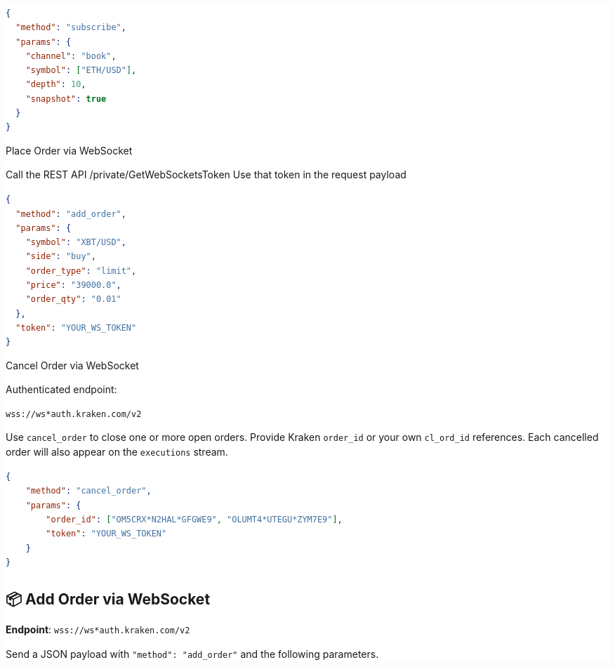 ```json
{
  "method": "subscribe",
  "params": {
    "channel": "book",
    "symbol": ["ETH/USD"],
    "depth": 10,
    "snapshot": true
  }
}
```
Place Order via WebSocket

Call the REST API /private/GetWebSocketsToken
Use that token in the request payload

```json
{
  "method": "add_order",
  "params": {
    "symbol": "XBT/USD",
    "side": "buy",
    "order_type": "limit",
    "price": "39000.0",
    "order_qty": "0.01"
  },
  "token": "YOUR_WS_TOKEN"
}
```
Cancel Order via WebSocket

Authenticated endpoint:

```text
wss://ws*auth.kraken.com/v2
```

Use `cancel_order` to close one or more open orders. Provide Kraken
`order_id` or your own `cl_ord_id` references. Each cancelled order will
also appear on the `executions` stream.

```json
{
    "method": "cancel_order",
    "params": {
        "order_id": ["OM5CRX*N2HAL*GFGWE9", "OLUMT4*UTEGU*ZYM7E9"],
        "token": "YOUR_WS_TOKEN"
    }
}
```

## 📦 Add Order via WebSocket

**Endpoint**: `wss://ws*auth.kraken.com/v2`

Send a JSON payload with `"method": "add_order"` and the following parameters.
